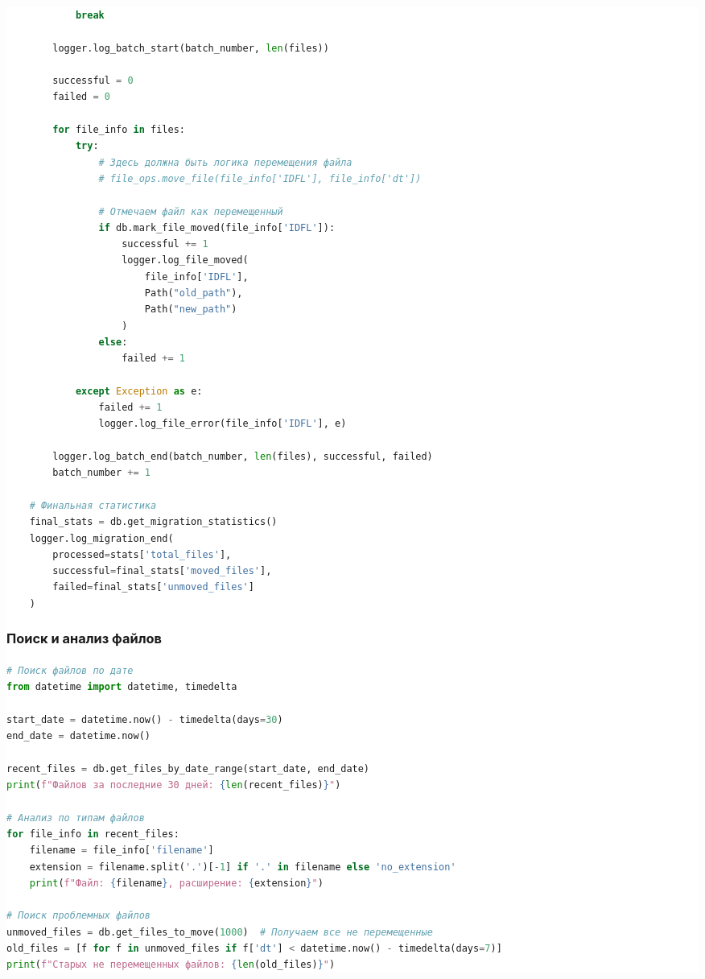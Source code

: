 ```python
            break
        
        logger.log_batch_start(batch_number, len(files))
        
        successful = 0
        failed = 0
        
        for file_info in files:
            try:
                # Здесь должна быть логика перемещения файла
                # file_ops.move_file(file_info['IDFL'], file_info['dt'])
                
                # Отмечаем файл как перемещенный
                if db.mark_file_moved(file_info['IDFL']):
                    successful += 1
                    logger.log_file_moved(
                        file_info['IDFL'],
                        Path("old_path"),
                        Path("new_path")
                    )
                else:
                    failed += 1
                    
            except Exception as e:
                failed += 1
                logger.log_file_error(file_info['IDFL'], e)
        
        logger.log_batch_end(batch_number, len(files), successful, failed)
        batch_number += 1
    
    # Финальная статистика
    final_stats = db.get_migration_statistics()
    logger.log_migration_end(
        processed=stats['total_files'],
        successful=final_stats['moved_files'],
        failed=final_stats['unmoved_files']
    )
```

### Поиск и анализ файлов

```python
# Поиск файлов по дате
from datetime import datetime, timedelta

start_date = datetime.now() - timedelta(days=30)
end_date = datetime.now()

recent_files = db.get_files_by_date_range(start_date, end_date)
print(f"Файлов за последние 30 дней: {len(recent_files)}")

# Анализ по типам файлов
for file_info in recent_files:
    filename = file_info['filename']
    extension = filename.split('.')[-1] if '.' in filename else 'no_extension'
    print(f"Файл: {filename}, расширение: {extension}")

# Поиск проблемных файлов
unmoved_files = db.get_files_to_move(1000)  # Получаем все не перемещенные
old_files = [f for f in unmoved_files if f['dt'] < datetime.now() - timedelta(days=7)]
print(f"Старых не перемещенных файлов: {len(old_files)}")
```

